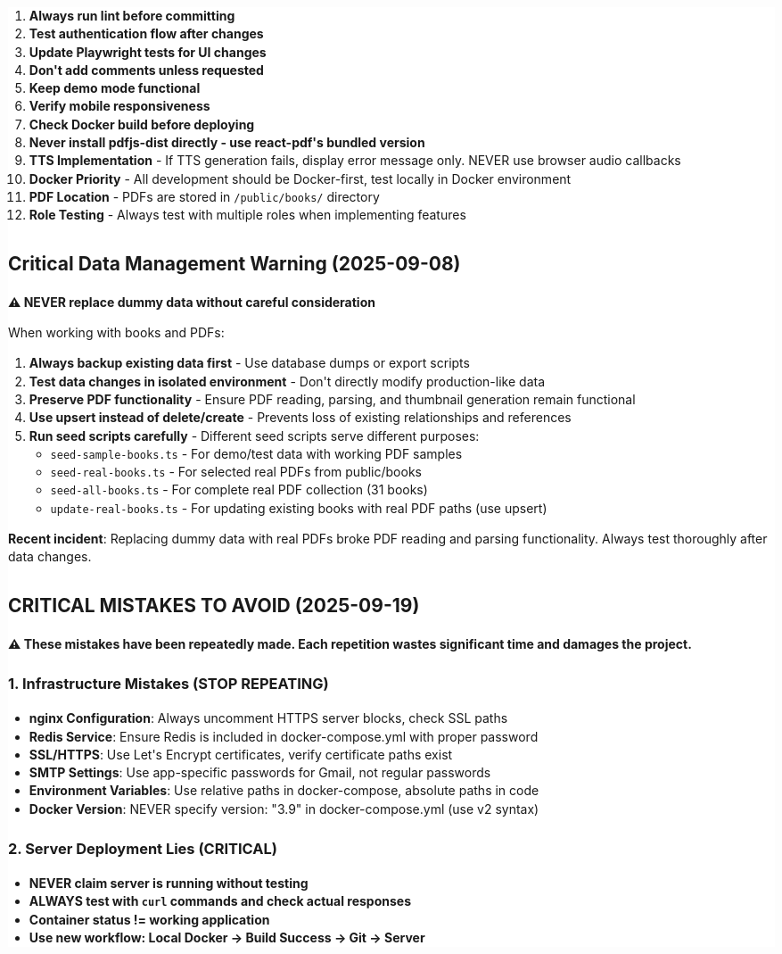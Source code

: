 1. **Always run lint before committing**
2. **Test authentication flow after changes**
3. **Update Playwright tests for UI changes**
4. **Don't add comments unless requested**
5. **Keep demo mode functional**
6. **Verify mobile responsiveness**
7. **Check Docker build before deploying**
8. **Never install pdfjs-dist directly - use react-pdf's bundled version**
9. **TTS Implementation** - If TTS generation fails, display error message only. NEVER use browser audio callbacks
10. **Docker Priority** - All development should be Docker-first, test locally in Docker environment
11. **PDF Location** - PDFs are stored in `/public/books/` directory
12. **Role Testing** - Always test with multiple roles when implementing features

## Critical Data Management Warning (2025-09-08)

**⚠️ NEVER replace dummy data without careful consideration**

When working with books and PDFs:
1. **Always backup existing data first** - Use database dumps or export scripts
2. **Test data changes in isolated environment** - Don't directly modify production-like data
3. **Preserve PDF functionality** - Ensure PDF reading, parsing, and thumbnail generation remain functional
4. **Use upsert instead of delete/create** - Prevents loss of existing relationships and references
5. **Run seed scripts carefully** - Different seed scripts serve different purposes:
   - `seed-sample-books.ts` - For demo/test data with working PDF samples
   - `seed-real-books.ts` - For selected real PDFs from public/books
   - `seed-all-books.ts` - For complete real PDF collection (31 books)
   - `update-real-books.ts` - For updating existing books with real PDF paths (use upsert)

**Recent incident**: Replacing dummy data with real PDFs broke PDF reading and parsing functionality. Always test thoroughly after data changes.

## CRITICAL MISTAKES TO AVOID (2025-09-19)

**⚠️ These mistakes have been repeatedly made. Each repetition wastes significant time and damages the project.**

### 1. Infrastructure Mistakes (STOP REPEATING)
- **nginx Configuration**: Always uncomment HTTPS server blocks, check SSL paths
- **Redis Service**: Ensure Redis is included in docker-compose.yml with proper password
- **SSL/HTTPS**: Use Let's Encrypt certificates, verify certificate paths exist
- **SMTP Settings**: Use app-specific passwords for Gmail, not regular passwords
- **Environment Variables**: Use relative paths in docker-compose, absolute paths in code
- **Docker Version**: NEVER specify version: "3.9" in docker-compose.yml (use v2 syntax)

### 2. Server Deployment Lies (CRITICAL)
- **NEVER claim server is running without testing**
- **ALWAYS test with `curl` commands and check actual responses**
- **Container status != working application**
- **Use new workflow: Local Docker → Build Success → Git → Server**
